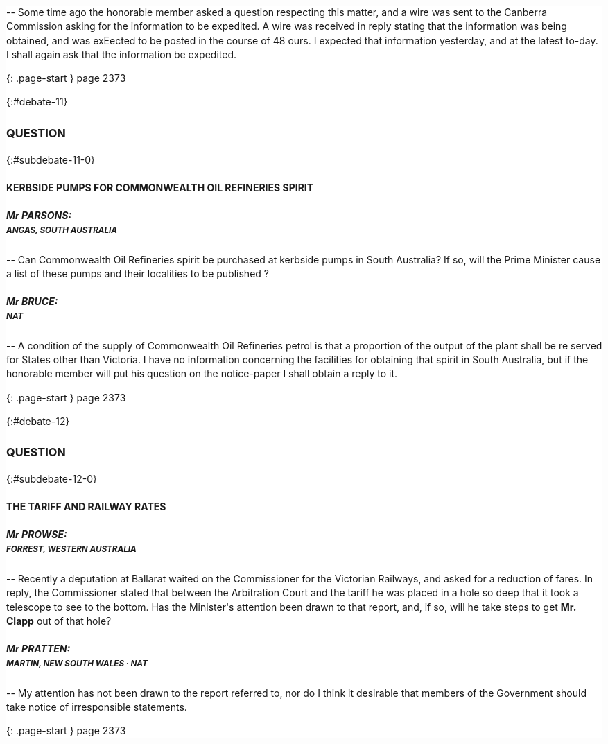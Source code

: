 -- Some time ago the honorable member asked a question respecting this matter, and a wire was sent to the Canberra Commission asking for the information to be expedited. A wire was received in reply stating that the information was being obtained, and was exEected to be posted in the course of 48 ours. I expected that information yesterday, and at the latest to-day. I shall again ask that the information be expedited. 

{: .page-start }
page 2373

{:#debate-11}
### QUESTION

{:#subdebate-11-0}
#### KERBSIDE PUMPS FOR COMMONWEALTH OIL REFINERIES SPIRIT

##### Mr PARSONS:<br><small class="text-muted">ANGAS, SOUTH AUSTRALIA</small>

-- Can Commonwealth Oil Refineries spirit be purchased at kerbside pumps in South Australia? If so, will the Prime Minister cause a list of these pumps and their localities to be published ? 

##### Mr BRUCE:<br><small class="text-muted">NAT</small>

-- A condition of the supply of Commonwealth Oil Refineries petrol is that a proportion of the output of the plant shall be re served for States other than Victoria. I have no information concerning the facilities for obtaining that spirit in South Australia, but if the honorable member will put his question on the notice-paper I shall obtain a reply to it. 

{: .page-start }
page 2373

{:#debate-12}
### QUESTION

{:#subdebate-12-0}
#### THE TARIFF AND RAILWAY RATES

##### Mr PROWSE:<br><small class="text-muted">FORREST, WESTERN AUSTRALIA</small>

-- Recently a deputation at Ballarat waited on the Commissioner for the Victorian Railways, and asked for a reduction of fares. In reply, the Commissioner stated that between the Arbitration Court and the tariff he was placed in a hole so deep that it took a telescope to see to the bottom. Has the Minister's attention been drawn to that report, and, if so, will he take steps to get  **Mr. Clapp**  out of that hole? 

##### Mr PRATTEN:<br><small class="text-muted">MARTIN, NEW SOUTH WALES &middot; NAT</small>

-- My attention has not been drawn to the report referred to, nor do I think it desirable that members of the Government should take notice of irresponsible statements. 

{: .page-start }
page 2373
